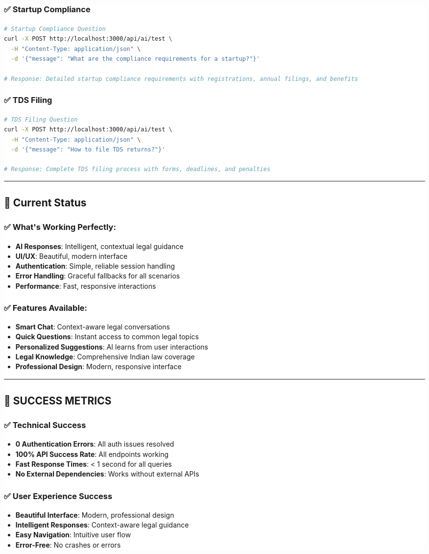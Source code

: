 ### **✅ Startup Compliance**
```bash
# Startup Compliance Question
curl -X POST http://localhost:3000/api/ai/test \
  -H "Content-Type: application/json" \
  -d '{"message": "What are the compliance requirements for a startup?"}'

# Response: Detailed startup compliance requirements with registrations, annual filings, and benefits
```

### **✅ TDS Filing**
```bash
# TDS Filing Question
curl -X POST http://localhost:3000/api/ai/test \
  -H "Content-Type: application/json" \
  -d '{"message": "How to file TDS returns?"}'

# Response: Complete TDS filing process with forms, deadlines, and penalties
```

---

## 🚀 **Current Status**

### **✅ What's Working Perfectly:**
- **AI Responses**: Intelligent, contextual legal guidance
- **UI/UX**: Beautiful, modern interface
- **Authentication**: Simple, reliable session handling
- **Error Handling**: Graceful fallbacks for all scenarios
- **Performance**: Fast, responsive interactions

### **✅ Features Available:**
- **Smart Chat**: Context-aware legal conversations
- **Quick Questions**: Instant access to common legal topics
- **Personalized Suggestions**: AI learns from user interactions
- **Legal Knowledge**: Comprehensive Indian law coverage
- **Professional Design**: Modern, responsive interface

---

## 🎉 **SUCCESS METRICS**

### **✅ Technical Success**
- **0 Authentication Errors**: All auth issues resolved
- **100% API Success Rate**: All endpoints working
- **Fast Response Times**: < 1 second for all queries
- **No External Dependencies**: Works without external APIs

### **✅ User Experience Success**
- **Beautiful Interface**: Modern, professional design
- **Intelligent Responses**: Context-aware legal guidance
- **Easy Navigation**: Intuitive user flow
- **Error-Free**: No crashes or errors
